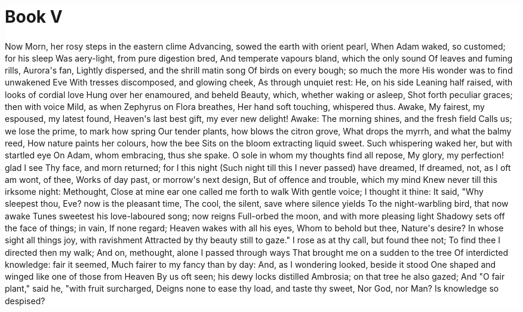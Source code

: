 # Book V


Now Morn, her rosy steps in the eastern clime
Advancing, sowed the earth with orient pearl,
When Adam waked, so customed; for his sleep
Was aery-light, from pure digestion bred,
And temperate vapours bland, which the only sound
Of leaves and fuming rills, Aurora's fan,
Lightly dispersed, and the shrill matin song
Of birds on every bough; so much the more
His wonder was to find unwakened Eve
With tresses discomposed, and glowing cheek,
As through unquiet rest:  He, on his side
Leaning half raised, with looks of cordial love
Hung over her enamoured, and beheld
Beauty, which, whether waking or asleep,
Shot forth peculiar graces; then with voice
Mild, as when Zephyrus on Flora breathes,
Her hand soft touching, whispered thus.  Awake,
My fairest, my espoused, my latest found,
Heaven's last best gift, my ever new delight!
Awake:  The morning shines, and the fresh field
Calls us; we lose the prime, to mark how spring
Our tender plants, how blows the citron grove,
What drops the myrrh, and what the balmy reed,
How nature paints her colours, how the bee
Sits on the bloom extracting liquid sweet.
Such whispering waked her, but with startled eye
On Adam, whom embracing, thus she spake.
O sole in whom my thoughts find all repose,
My glory, my perfection! glad I see
Thy face, and morn returned; for I this night
(Such night till this I never passed) have dreamed,
If dreamed, not, as I oft am wont, of thee,
Works of day past, or morrow's next design,
But of offence and trouble, which my mind
Knew never till this irksome night:  Methought,
Close at mine ear one called me forth to walk
With gentle voice;  I thought it thine: It said,
"Why sleepest thou, Eve? now is the pleasant time,
The cool, the silent, save where silence yields
To the night-warbling bird, that now awake
Tunes sweetest his love-laboured song; now reigns
Full-orbed the moon, and with more pleasing light
Shadowy sets off the face of things; in vain,
If none regard; Heaven wakes with all his eyes,
Whom to behold but thee, Nature's desire?
In whose sight all things joy, with ravishment
Attracted by thy beauty still to gaze."
I rose as at thy call, but found thee not;
To find thee I directed then my walk;
And on, methought, alone I passed through ways
That brought me on a sudden to the tree
Of interdicted knowledge: fair it seemed,
Much fairer to my fancy than by day:
And, as I wondering looked, beside it stood
One shaped and winged like one of those from Heaven
By us oft seen; his dewy locks distilled
Ambrosia; on that tree he also gazed;
And "O fair plant," said he, "with fruit surcharged,
Deigns none to ease thy load, and taste thy sweet,
Nor God, nor Man?  Is knowledge so despised?